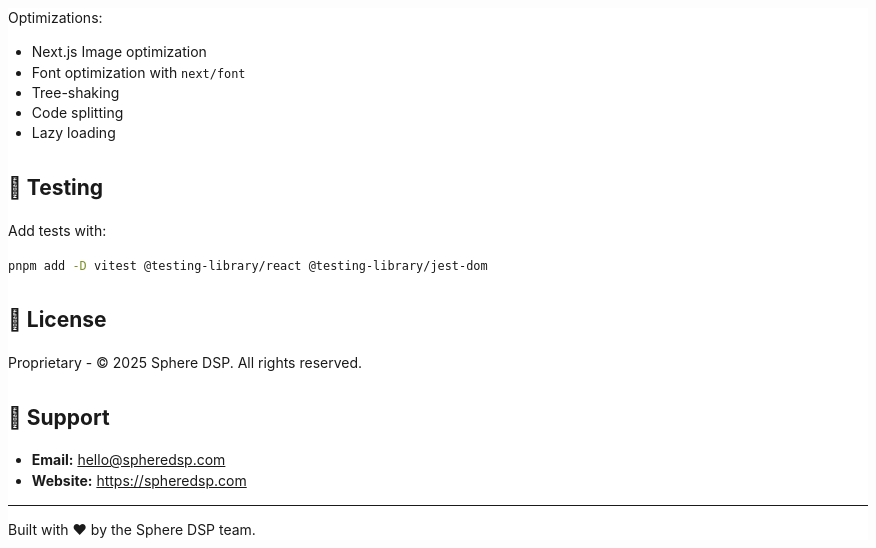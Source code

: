 Optimizations:
- Next.js Image optimization
- Font optimization with `next/font`
- Tree-shaking
- Code splitting
- Lazy loading

## 🧪 Testing

Add tests with:

```bash
pnpm add -D vitest @testing-library/react @testing-library/jest-dom
```

## 📄 License

Proprietary - © 2025 Sphere DSP. All rights reserved.

## 🤝 Support

- **Email:** hello@spheredsp.com
- **Website:** https://spheredsp.com

---

Built with ❤️ by the Sphere DSP team.

